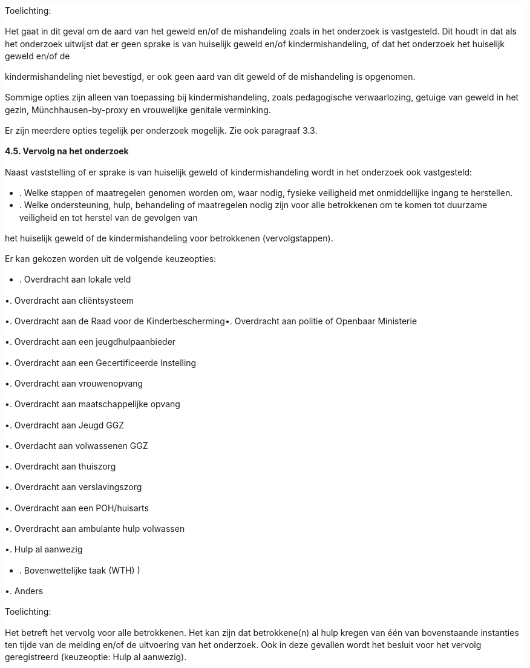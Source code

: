 Toelichting:

Het gaat in dit geval om de aard van het geweld en/of de mishandeling zoals in het onderzoek is vastgesteld. Dit houdt in dat als het onderzoek uitwijst dat er geen sprake is van huiselijk geweld en/of kindermishandeling, of dat het onderzoek het huiselijk geweld en/of de

kindermishandeling niet bevestigd, er ook geen aard van dit geweld of de mishandeling is opgenomen.

Sommige opties zijn alleen van toepassing bij kindermishandeling, zoals pedagogische verwaarlozing, getuige van geweld in het gezin, Münchhausen-by-proxy en vrouwelijke genitale verminking.

Er zijn meerdere opties tegelijk per onderzoek mogelijk. Zie ook paragraaf 3.3.

**4.5. Vervolg na het onderzoek**

Naast vaststelling of er sprake is van huiselijk geweld of kindermishandeling wordt in het onderzoek ook vastgesteld:

- . Welke stappen of maatregelen genomen worden om, waar nodig, fysieke veiligheid met onmiddellijke ingang te herstellen.
- . Welke ondersteuning, hulp, behandeling of maatregelen nodig zijn voor alle betrokkenen om te komen tot duurzame veiligheid en tot herstel van de gevolgen van

het huiselijk geweld of de kindermishandeling voor betrokkenen (vervolgstappen).

Er kan gekozen worden uit de volgende keuzeopties:

- . Overdracht aan lokale veld

•. Overdracht aan cliëntsysteem

•. Overdracht aan de Raad voor de Kinderbescherming•. Overdracht aan politie of Openbaar Ministerie

•. Overdracht aan een jeugdhulpaanbieder

•. Overdracht aan een Gecertificeerde Instelling

•. Overdracht aan vrouwenopvang

•. Overdracht aan maatschappelijke opvang

•. Overdracht aan Jeugd GGZ

•. Overdacht aan volwassenen GGZ

•. Overdracht aan thuiszorg

•. Overdracht aan verslavingszorg

•. Overdracht aan een POH/huisarts

•. Overdracht aan ambulante hulp volwassen

•. Hulp al aanwezig

- . Bovenwettelijke taak (WTH) )

•. Anders

Toelichting:

Het betreft het vervolg voor alle betrokkenen. Het kan zijn dat betrokkene(n) al hulp kregen van één van bovenstaande instanties ten tijde van de melding en/of de uitvoering van het onderzoek. Ook in deze gevallen wordt het besluit voor het vervolg geregistreerd (keuzeoptie: Hulp al aanwezig).

